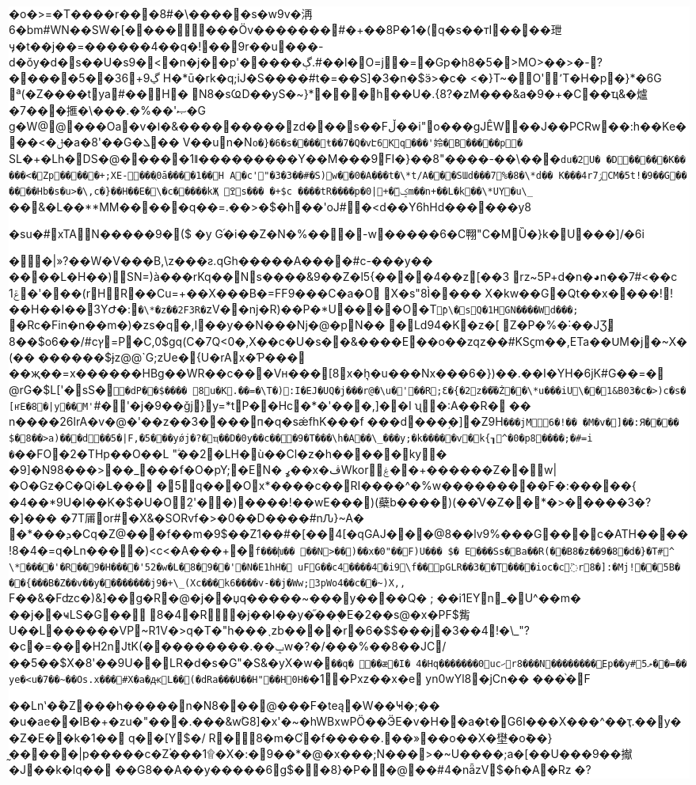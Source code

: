 �o�>=�T����r���8#�\�����s�w9v�洅6�bm#WN��SW�[�������Öv���� ���#�+��8P�1�(q�s��тI��݄��玴ӌ�t��j��=������4��q�!��9r��u���-d�ǒy�d�s��U�s9�<�n�j��p'�����ڳ.#��l�O=j͹�=�Gp�h8�5�>MO>��>�-?�����5��36+ڲ9
H�\*ū�rk�q;iJ�S����#t�=��S]�3�n�$ӭ>�c� <�}T~�O'՚T�H�p� }\*�6G ª(�Z����tya#��H�
N8�sҨD��y S�~}\*���h��U�.{8?�zM���&a� 9�+�C��ҵ&�爐�7���㨤�\���.�%��'ޞ�G g�W@@���Oa�v�ߊ�&���������zԁ���s��Fڵ��i"o���gJÊW ��J��PCRw��:h��Ke���<�ݪ�a�8'��G�ܠ��
V��un�N`o�}�6�s����ŧ��7�Q�vԷ6Kq���'姈�B�����p�`SL�+�Lh�DS�@�����1ǁ���������Y��M���9FI�}��8"����-��\��׊�`du�2U�
�D�����K�����<�Zp�����+;XE-���֖0ā����1��H
A�c'"�3�3��#�S)w��0�A���t�\*t/A���SƜd���7%�8�\*d�� K���4rݫ7CM�5t!�9��G������Hb�s�u>�\,c�}��H��E�\�c�����kҖ ߐs��� �+$c ����tR����p�0|+�َݤm��n+��L�k��\*UY�u\_`��&�L��\*\*MM�����q��=.��>� $�h��'oJ#�<d��Y6hHd������ y8
 
 �su�#xTAN�����9�($ �y
G֝�i��Z�N�%���-w�����6�C翈"C�M\Ȕ�}k�U���]/�6i
 
 ��|»?��W�V���B,\z���ƨ.qGh�� ���A����#c-���y�� ����L�H��)SN=)à���rKq�� Ns��� �&9��Z�l5{����4��z[��3 rz~5P+d�n�◕n��7#<��c
1ݝ�'���(rHR��Cu=+��X���B�=FF9���C�a�O X�s"8Ì�\��� X�kw��G�Qt��x����!!��H��I��3YԺ�:`�\*�z��2F3R�`zV��ǌ�R)��P�\*U����O�T`ƥ\�s׊Q�1HGN����Wd���;`
\�Rc�Fi n�n��m�)�zs�q�,I��y��N���Nj�@�pN��
�Ld 94�K�z�[
Z�P�%�˸��JƷ̧ 8��$o6��/#cץ=P�C,0$gq(C�7Q<0�,X��c�U�s��&����E��o��zqz��#KSϛm�� ,ETa��ՍM�j�~X�(��
������$ɉz@@`G;zUe�{U�rAx�Ƥ���
��җ��=x������HBg��WR��c���Vʜ���[8x�h͉�u���Nx� ��6�})��.��I�YH�6jK#G��=�⦎@rG�$L['�sS�`�dP��$����
8u�K.��=�\T�): I�EЈ�UQ�j���r@�\u�'��R;Ԑ �{ �2z��֞�Ż��\*u��� iU\��1&B03�c�>)c�s�[ҥE�8�|y��M'`#�'�j�9��ǧj}y=\*tP��Hc�\*�'���,]��I ʯ�:A�� R� �� n����26lrA�v�@�'��z��3����п�q�sǽfhK���f ���d���ٟ�]�Z9H`���jM6�!�� �M�v�]��:Я����$�8��>a)���d��5�|F,�5���yǿj�?�ҵ��D�0y��c���9�T���\h�A��\_���y;�k�� ���v�k{┒^�0�p8���� ;�#=i�`��FO�2�THp��O��L "ۧ��2�LH�ù��Cl�z�h����⵵�ky̐�
�9]�N98���>��\_���f�O�pY;�EN�
ߩ��x�ڤWkorۼ��+������Z��w|�O�Gz�C�Qi�L���
�5q���Ox\*����c��RI����^�%w���������F�:�����{ �4��\*9U�l��K�$�U�Oܼ2'��)����!��wE���)(蘗b����) (��֡V �Z��\*�>�����3�?�]���
�7T㕊or#�X&�SORvf� >�0��D����#nԈ}~A� �\*���ܕ�Cq�Z@��󑞕�f��m�9$��Z1��#�[��4[�qGAJ���@8��lv9%���G���c�ATH����!8�4�=q�Ln����)<c<�A�� �+�`f���խ�� ��N>��)��x�0"��F)U���
$�
E���Ss�Ba��R(��B8�z��9�8�d�}�T#^\*����'�R��9�H����'52�w�L�8�9��'�N�E1hH�
uFG��c4����4�i9\f�� pGLR��3��Τ����ioc�c߳r8�]:�Mj!��5B���{���B�Z��v��y��̃������j9�+\_(X c���׎k6����v-��j�Ww;3pWo4��c��~)X,,`F��&�Fʣc �)&]��g�R�@�j��џq�����~���y����Q�
; ��i1EYn\_�U^��m� ��j��ҹLS�G��
8�4�R�j��I��y�֞���֖E�2��s@�x�PF$觜U��L������VP~R1V�>q�T�"h���ˎzb����r�6�$$���j⬉�3��4!�\_"?�c�=���H2nJtK(���������.�� ݒw�?�/���%��8��JC/��5��$X�8'�� 9U��LR�d�s�G"�S&�yX�w�`� �q� ��ӕ�I� 4�Hq�������0ucހr8���N��������֦Ep��y#ލ5��=��ye�<u�7��~��Os.x���#X�a�ԫL��(�dRa���U��H"��H0H�`�1�Pxz��x�e yn0wYl8�jCn�� �� �֨�F
 
 ��Lnʽ�ާ�Z���h�� ���n�N8���@���F�teą�W��Ҹ�;�� �u�ae��IB�+�zu�"���.���&ԝؖG8]�x'�~�hWBxwPӦ��ӬE�v�H��a�t�޸G6I���X���^��ҭ.��y��Z�E��k�1�� q��[Y$�/
R�8�m�C֙�f�����.� �»��o��X�壄�o݊��}�̰����|p�����c�Z۟���1۩�X�:�9�� \*�@�x���;N� ��>�~U����;a�[��U���9��擜�J��k�lq�� ��G8��A��y�����6g$��8}�P��@��#4�nǟzV$�ɦ�A�Rz
�?
 
